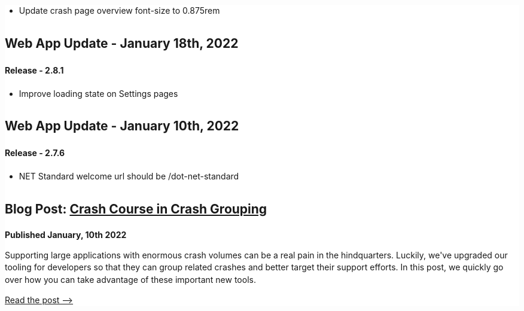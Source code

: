 * Update crash page overview font-size to 0.875rem

## Web App Update - January 18th, 2022

#### Release - 2.8.1

* Improve loading state on Settings pages

## Web App Update - January 10th, 2022

#### Release - 2.7.6

* NET Standard welcome url should be /dot-net-standard

## Blog Post: [Crash Course in Crash Grouping](https://www.bugsplat.com/blog/product/crash-course-in-grouping/)

**Published January, 10th 2022**

Supporting large applications with enormous crash volumes can be a real pain in the hindquarters. Luckily, we've upgraded our tooling for developers so that they can group related crashes and better target their support efforts. In this post, we quickly go over how you can take advantage of these important new tools.

[Read the post -->](https://www.bugsplat.com/blog/product/crash-course-in-grouping/)
